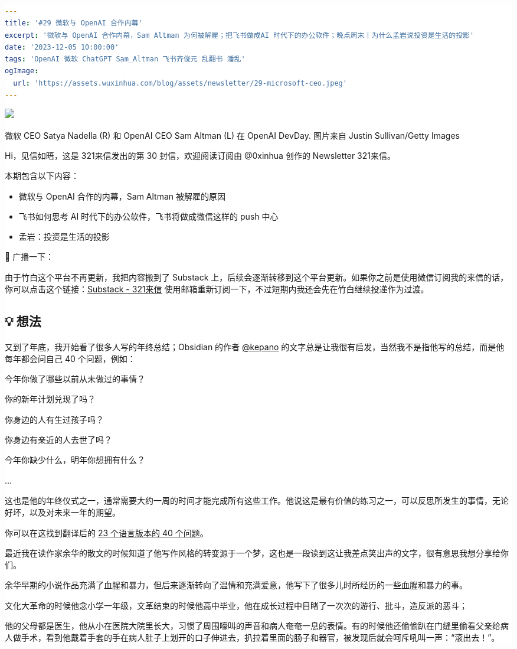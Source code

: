 ```yaml
---
title: '#29 微软与 OpenAI 合作内幕'
excerpt: '微软与 OpenAI 合作内幕，Sam Altman 为何被解雇；把飞书做成AI 时代下的办公软件；晚点周末丨为什么孟岩说投资是生活的投影'
date: '2023-12-05 10:00:00'
tags: 'OpenAI 微软 ChatGPT Sam_Altman 飞书齐俊元 乱翻书 潘乱'
ogImage:
  url: 'https://assets.wuxinhua.com/blog/assets/newsletter/29-microsoft-ceo.jpeg'
---
```


![](https://assets.wuxinhua.com/blog/assets/newsletter/29-microsoft-ceo.jpeg)

微软 CEO Satya Nadella (R) 和 OpenAI CEO Sam Altman (L) 在 OpenAI DevDay. 图片来自 Justin Sullivan/Getty Images

Hi，见信如晤，这是 321来信发出的第 30 封信，欢迎阅读订阅由 @0xinhua 创作的 Newsletter 321来信。

本期包含以下内容：

- 微软与 OpenAI 合作的内幕，Sam Altman 被解雇的原因

- 飞书如何思考 AI 时代下的办公软件，飞书将做成微信这样的 push 中心

- 孟岩：投资是生活的投影

📢 广播一下：

由于竹白这个平台不再更新，我把内容搬到了 Substack 上，后续会逐渐转移到这个平台更新。如果你之前是使用微信订阅我的来信的话，你可以点击这个链接：[Substack - 321来信](https://321letter.substack.com/) 使用邮箱重新订阅一下，不过短期内我还会先在竹白继续投递作为过渡。

## 💡 想法

又到了年底，我开始看了很多人写的年终总结；Obsidian 的作者 [@kepano](https://twitter.com/kepano) 的文字总是让我很有启发，当然我不是指他写的总结，而是他每年都会问自己 40 个问题，例如：

今年你做了哪些以前从未做过的事情？

你的新年计划兑现了吗？

你身边的人有生过孩子吗？

你身边有亲近的人去世了吗？

今年你缺少什么，明年你想拥有什么？

...

这也是他的年终仪式之一，通常需要大约一周的时间才能完成所有这些工作。他说这是最有价值的练习之一，可以反思所发生的事情，无论好坏，以及对未来一年的期望。

你可以在这找到翻译后的 [23 个语言版本的 40 个问题](https://github.com/kepano/40-questions/blob/master/translations/zh/year.md)。

最近我在读作家余华的散文的时候知道了他写作风格的转变源于一个梦，这也是一段读到这让我差点笑出声的文字，很有意思我想分享给你们。

余华早期的小说作品充满了血腥和暴力，但后来逐渐转向了温情和充满爱意，他写下了很多儿时所经历的一些血腥和暴力的事。

文化大革命的时候他念小学一年级，文革结束的时候他高中毕业，他在成长过程中目睹了一次次的游行、批斗，造反派的恶斗；

他的父母都是医生，他从小在医院大院里长大，习惯了周围嚎叫的声音和病人奄奄一息的表情。有的时候他还偷偷趴在门缝里偷看父亲给病人做手术，看到他戴着手套的手在病人肚子上划开的口子伸进去，扒拉着里面的肠子和器官，被发现后就会呵斥吼叫一声：“滚出去！”。
